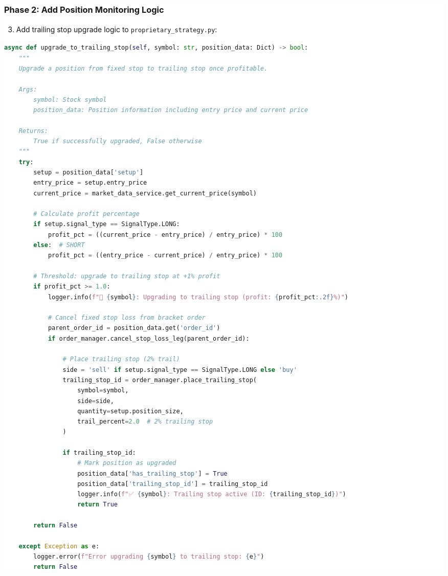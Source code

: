 ### Phase 2: Add Position Monitoring Logic

3. Add trailing stop upgrade logic to `proprietary_strategy.py`:

```python
async def upgrade_to_trailing_stop(self, symbol: str, position_data: Dict) -> bool:
    """
    Upgrade a position from fixed stop to trailing stop once profitable.

    Args:
        symbol: Stock symbol
        position_data: Position information including entry price and current price

    Returns:
        True if successfully upgraded, False otherwise
    """
    try:
        setup = position_data['setup']
        entry_price = setup.entry_price
        current_price = market_data_service.get_current_price(symbol)

        # Calculate profit percentage
        if setup.signal_type == SignalType.LONG:
            profit_pct = ((current_price - entry_price) / entry_price) * 100
        else:  # SHORT
            profit_pct = ((entry_price - current_price) / entry_price) * 100

        # Threshold: upgrade to trailing stop at +1% profit
        if profit_pct >= 1.0:
            logger.info(f"🔄 {symbol}: Upgrading to trailing stop (profit: {profit_pct:.2f}%)")

            # Cancel fixed stop loss from bracket order
            parent_order_id = position_data.get('order_id')
            if order_manager.cancel_stop_loss_leg(parent_order_id):

                # Place trailing stop (2% trail)
                side = 'sell' if setup.signal_type == SignalType.LONG else 'buy'
                trailing_stop_id = order_manager.place_trailing_stop(
                    symbol=symbol,
                    side=side,
                    quantity=setup.position_size,
                    trail_percent=2.0  # 2% trailing stop
                )

                if trailing_stop_id:
                    # Mark position as upgraded
                    position_data['has_trailing_stop'] = True
                    position_data['trailing_stop_id'] = trailing_stop_id
                    logger.info(f"✅ {symbol}: Trailing stop active (ID: {trailing_stop_id})")
                    return True

        return False

    except Exception as e:
        logger.error(f"Error upgrading {symbol} to trailing stop: {e}")
        return False
```
